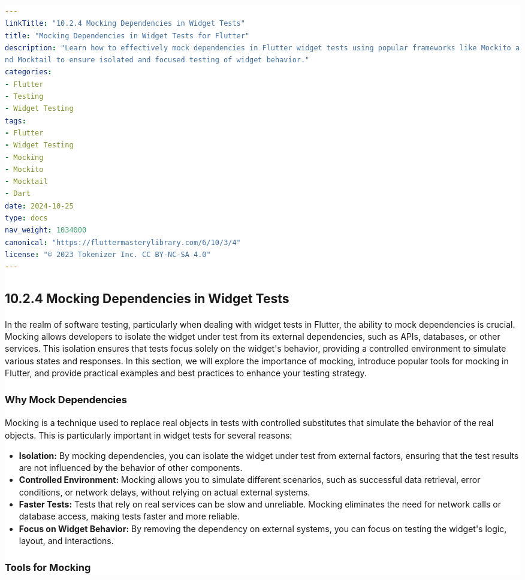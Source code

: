 ```yaml
---
linkTitle: "10.2.4 Mocking Dependencies in Widget Tests"
title: "Mocking Dependencies in Widget Tests for Flutter"
description: "Learn how to effectively mock dependencies in Flutter widget tests using popular frameworks like Mockito and Mocktail to ensure isolated and focused testing of widget behavior."
categories:
- Flutter
- Testing
- Widget Testing
tags:
- Flutter
- Widget Testing
- Mocking
- Mockito
- Mocktail
- Dart
date: 2024-10-25
type: docs
nav_weight: 1034000
canonical: "https://fluttermasterylibrary.com/6/10/3/4"
license: "© 2023 Tokenizer Inc. CC BY-NC-SA 4.0"
---
```


## 10.2.4 Mocking Dependencies in Widget Tests

In the realm of software testing, particularly when dealing with widget tests in Flutter, the ability to mock dependencies is crucial. Mocking allows developers to isolate the widget under test from its external dependencies, such as APIs, databases, or other services. This isolation ensures that tests focus solely on the widget's behavior, providing a controlled environment to simulate various states and responses. In this section, we will explore the importance of mocking, introduce popular tools for mocking in Flutter, and provide practical examples and best practices to enhance your testing strategy.

### Why Mock Dependencies

Mocking is a technique used to replace real objects in tests with controlled substitutes that simulate the behavior of the real objects. This is particularly important in widget tests for several reasons:

- **Isolation:** By mocking dependencies, you can isolate the widget under test from external factors, ensuring that the test results are not influenced by the behavior of other components.
- **Controlled Environment:** Mocking allows you to simulate different scenarios, such as successful data retrieval, error conditions, or network delays, without relying on actual external systems.
- **Faster Tests:** Tests that rely on real services can be slow and unreliable. Mocking eliminates the need for network calls or database access, making tests faster and more reliable.
- **Focus on Widget Behavior:** By removing the dependency on external systems, you can focus on testing the widget's logic, layout, and interactions.

### Tools for Mocking
